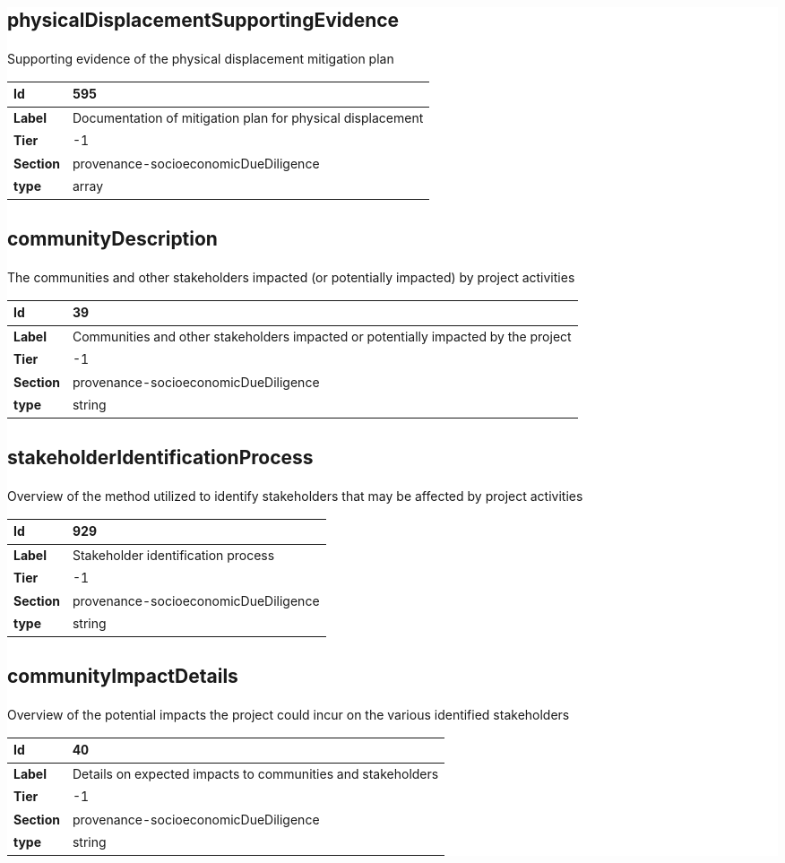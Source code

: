 ## physicalDisplacementSupportingEvidence
<a name="physicalDisplacementSupportingEvidence"></a>Supporting evidence of the physical displacement mitigation plan

| Id | 595 |
| :---- | :------------------------------- |
| **Label** | Documentation of mitigation plan for physical displacement |
| **Tier** | -1 |
| **Section** | provenance-socioeconomicDueDiligence |
| **type** | array |

## communityDescription
<a name="communityDescription"></a>The communities and other stakeholders impacted (or potentially impacted) by project activities

| Id | 39 |
| :---- | :------------------------------- |
| **Label** | Communities and other stakeholders impacted or potentially impacted by the project |
| **Tier** | -1 |
| **Section** | provenance-socioeconomicDueDiligence |
| **type** | string |

## stakeholderIdentificationProcess
<a name="stakeholderIdentificationProcess"></a>Overview of the method utilized to identify stakeholders that may be affected by project activities

| Id | 929 |
| :---- | :------------------------------- |
| **Label** | Stakeholder identification process |
| **Tier** | -1 |
| **Section** | provenance-socioeconomicDueDiligence |
| **type** | string |

## communityImpactDetails
<a name="communityImpactDetails"></a>Overview of the potential impacts the project could incur on the various identified stakeholders

| Id | 40 |
| :---- | :------------------------------- |
| **Label** | Details on expected impacts to communities and stakeholders |
| **Tier** | -1 |
| **Section** | provenance-socioeconomicDueDiligence |
| **type** | string |
